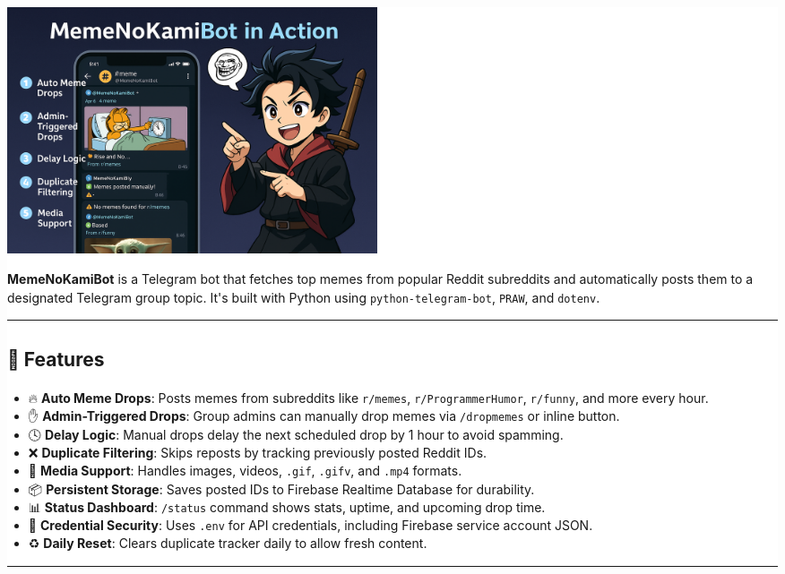   <img src="images/botInAction2.png" alt="Bot in Action" width="48%" />
</p>

**MemeNoKamiBot** is a Telegram bot that fetches top memes from popular Reddit subreddits and automatically posts them to a designated Telegram group topic. It's built with Python using `python-telegram-bot`, `PRAW`, and `dotenv`.

---

## 🚀 Features

- 🔥 **Auto Meme Drops**: Posts memes from subreddits like `r/memes`, `r/ProgrammerHumor`, `r/funny`, and more every hour.
- ✋ **Admin-Triggered Drops**: Group admins can manually drop memes via `/dropmemes` or inline button.
- 🕓 **Delay Logic**: Manual drops delay the next scheduled drop by 1 hour to avoid spamming.
- ❌ **Duplicate Filtering**: Skips reposts by tracking previously posted Reddit IDs.
- 🎥 **Media Support**: Handles images, videos, `.gif`, `.gifv`, and `.mp4` formats.
- 📦 **Persistent Storage**: Saves posted IDs to Firebase Realtime Database for durability.
- 📊 **Status Dashboard**: `/status` command shows stats, uptime, and upcoming drop time.
- 🔐 **Credential Security**: Uses `.env` for API credentials, including Firebase service account JSON.
- ♻️ **Daily Reset**: Clears duplicate tracker daily to allow fresh content.

---